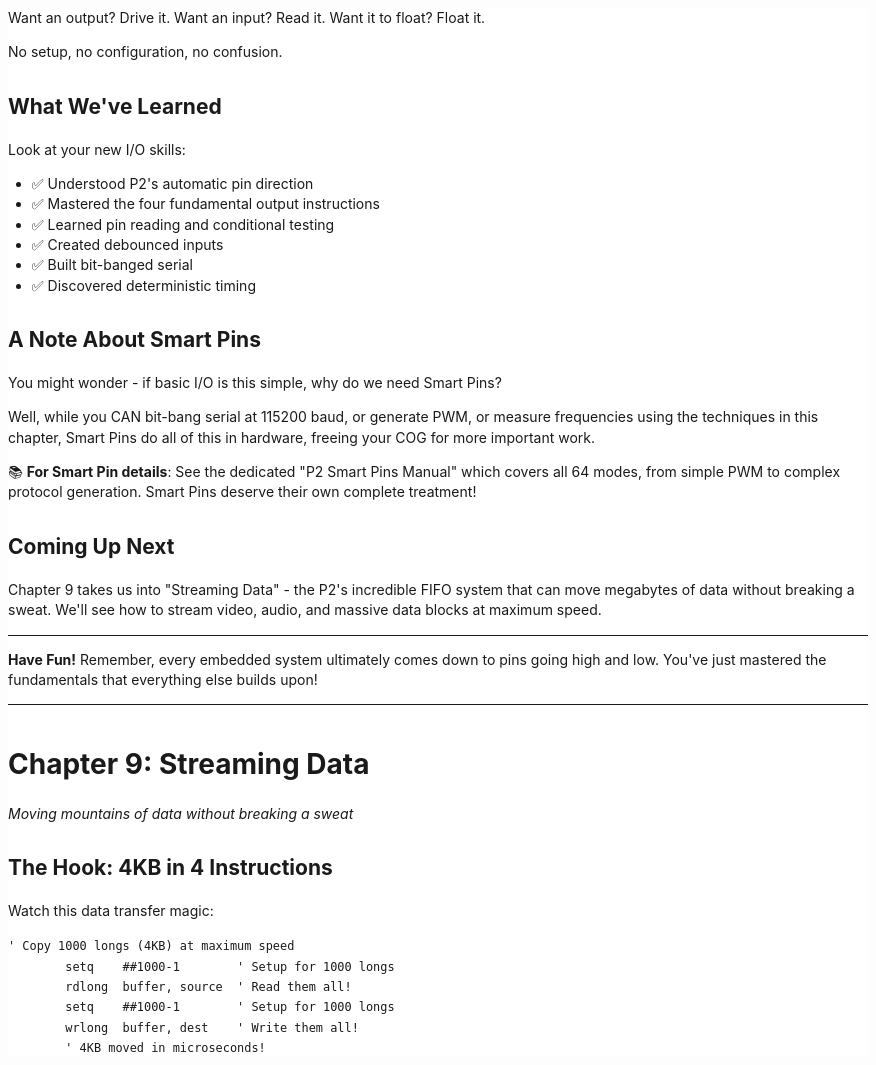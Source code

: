 Want an output? Drive it.
Want an input? Read it.
Want it to float? Float it.

No setup, no configuration, no confusion.

## What We've Learned

Look at your new I/O skills:
- ✅ Understood P2's automatic pin direction
- ✅ Mastered the four fundamental output instructions
- ✅ Learned pin reading and conditional testing
- ✅ Created debounced inputs
- ✅ Built bit-banged serial
- ✅ Discovered deterministic timing

## A Note About Smart Pins

You might wonder - if basic I/O is this simple, why do we need Smart Pins?

Well, while you CAN bit-bang serial at 115200 baud, or generate PWM, or measure frequencies using the techniques in this chapter, Smart Pins do all of this in hardware, freeing your COG for more important work.

📚 **For Smart Pin details**: See the dedicated "P2 Smart Pins Manual" which covers all 64 modes, from simple PWM to complex protocol generation. Smart Pins deserve their own complete treatment!

## Coming Up Next

Chapter 9 takes us into "Streaming Data" - the P2's incredible FIFO system that can move megabytes of data without breaking a sweat. We'll see how to stream video, audio, and massive data blocks at maximum speed.

---

**Have Fun!** Remember, every embedded system ultimately comes down to pins going high and low. You've just mastered the fundamentals that everything else builds upon!

---

# Chapter 9: Streaming Data

*Moving mountains of data without breaking a sweat*

## The Hook: 4KB in 4 Instructions

Watch this data transfer magic:

```pasm2
' Copy 1000 longs (4KB) at maximum speed
        setq    ##1000-1        ' Setup for 1000 longs
        rdlong  buffer, source  ' Read them all!
        setq    ##1000-1        ' Setup for 1000 longs  
        wrlong  buffer, dest    ' Write them all!
        ' 4KB moved in microseconds!
```
